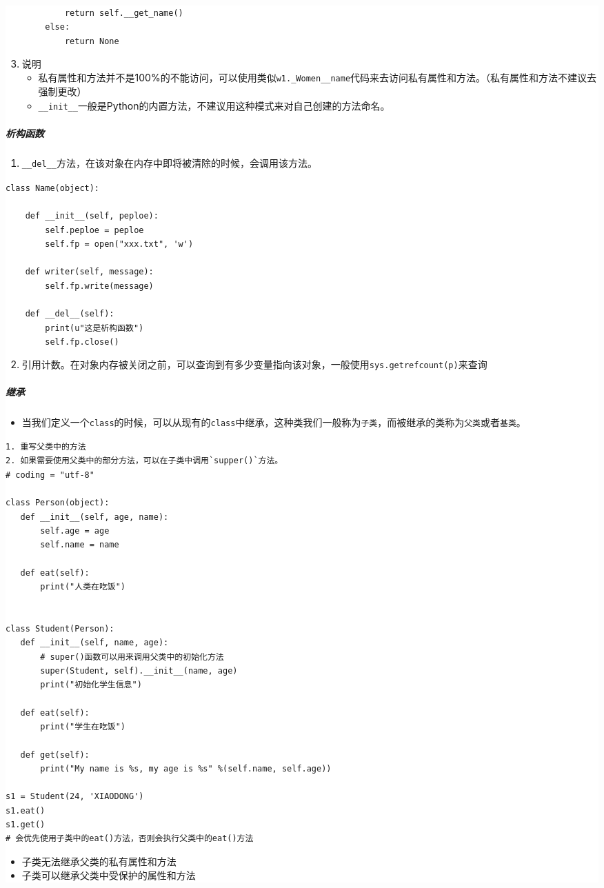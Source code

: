 ```
            return self.__get_name()
        else:
            return None
```
3. 说明
    - 私有属性和方法并不是100%的不能访问，可以使用类似`w1._Women__name`代码来去访问私有属性和方法。（私有属性和方法不建议去强制更改）
    - `__init__`一般是Python的内置方法，不建议用这种模式来对自己创建的方法命名。

##### 析构函数
1. `__del__`方法，在该对象在内存中即将被清除的时候，会调用该方法。
```
class Name(object):

    def __init__(self, peploe):
        self.peploe = peploe
        self.fp = open("xxx.txt", 'w')

    def writer(self, message):
        self.fp.write(message)

    def __del__(self):
        print(u"这是析构函数")
        self.fp.close()
```
2. 引用计数。在对象内存被关闭之前，可以查询到有多少变量指向该对象，一般使用`sys.getrefcount(p)`来查询

##### 继承

- 当我们定义一个`class`的时候，可以从现有的`class`中继承，这种类我们一般称为`子类`，而被继承的类称为`父类`或者`基类`。

 ```
1. 重写父类中的方法
2. 如果需要使用父类中的部分方法，可以在子类中调用`supper()`方法。
# coding = "utf-8"

class Person(object):
    def __init__(self, age, name):
        self.age = age
        self.name = name

    def eat(self):
        print("人类在吃饭")


class Student(Person):
    def __init__(self, name, age):
        # super()函数可以用来调用父类中的初始化方法
        super(Student, self).__init__(name, age)
        print("初始化学生信息")

    def eat(self):
        print("学生在吃饭")

    def get(self):
        print("My name is %s, my age is %s" %(self.name, self.age))

s1 = Student(24, 'XIAODONG')
s1.eat()
s1.get()
# 会优先使用子类中的eat()方法，否则会执行父类中的eat()方法
 ```
- 子类无法继承父类的私有属性和方法
- 子类可以继承父类中受保护的属性和方法
